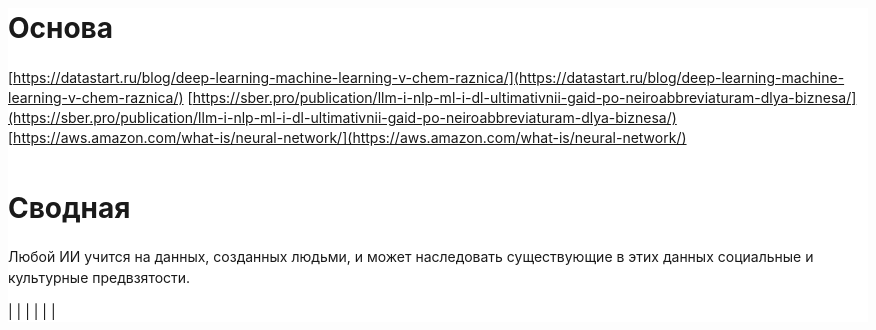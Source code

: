 # Основа
[https://datastart.ru/blog/deep-learning-machine-learning-v-chem-raznica/](https://datastart.ru/blog/deep-learning-machine-learning-v-chem-raznica/)
[https://sber.pro/publication/llm-i-nlp-ml-i-dl-ultimativnii-gaid-po-neiroabbreviaturam-dlya-biznesa/](https://sber.pro/publication/llm-i-nlp-ml-i-dl-ultimativnii-gaid-po-neiroabbreviaturam-dlya-biznesa/)
[https://aws.amazon.com/what-is/neural-network/](https://aws.amazon.com/what-is/neural-network/)

# Сводная
Любой ИИ учится на данных, созданных людьми, и может наследовать существующие в этих данных социальные и культурные предвзятости.

|                                                                                                                                                                                                                                                                                                                                                                                                                                                                                                                                                                                                                                                                             |                                                                                                                                                                                                                                                                                                                                                                                                                                                                                                                                                                                                                                                                                                                                                                                                                                                                                                                                                                                                                                                                                                                                                                                                                                                                                                                                                                                                                                                                                     |                                                                                                                                                                                                                                                                                                                                                                                                                                                                                                                                                                                                                                                              |                                                                                                                                                                                                                           |                                                                                                                                                                                                                                                                                                                                                                                                                                                                                                                                                                                                                                                                                                                                                                                                                                                                                                                                                                                  |